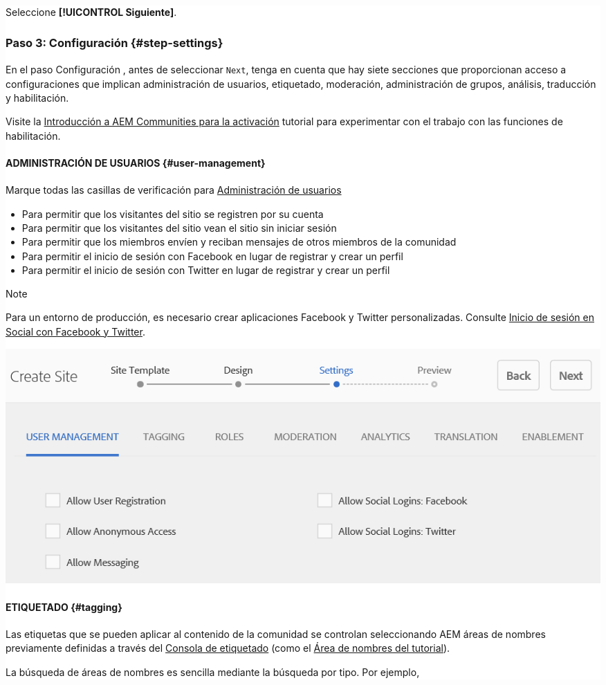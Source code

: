 Seleccione **[!UICONTROL Siguiente]**.

### Paso 3: Configuración {#step-settings}

En el paso Configuración , antes de seleccionar `Next`, tenga en cuenta que hay siete secciones que proporcionan acceso a configuraciones que implican administración de usuarios, etiquetado, moderación, administración de grupos, análisis, traducción y habilitación.

Visite la [Introducción a AEM Communities para la activación](getting-started-enablement.md) tutorial para experimentar con el trabajo con las funciones de habilitación.

#### ADMINISTRACIÓN DE USUARIOS {#user-management}

Marque todas las casillas de verificación para [Administración de usuarios](sites-console.md#user-management)

* Para permitir que los visitantes del sitio se registren por su cuenta
* Para permitir que los visitantes del sitio vean el sitio sin iniciar sesión
* Para permitir que los miembros envíen y reciban mensajes de otros miembros de la comunidad
* Para permitir el inicio de sesión con Facebook en lugar de registrar y crear un perfil
* Para permitir el inicio de sesión con Twitter en lugar de registrar y crear un perfil

>[!NOTE]
>
>Para un entorno de producción, es necesario crear aplicaciones Facebook y Twitter personalizadas. Consulte [Inicio de sesión en Social con Facebook y Twitter](social-login.md).

![createsitesettings](assets/createsitesettings.png)

#### ETIQUETADO {#tagging}

Las etiquetas que se pueden aplicar al contenido de la comunidad se controlan seleccionando AEM áreas de nombres previamente definidas a través del [Consola de etiquetado](../../help/sites-administering/tags.md#tagging-console) (como el [Área de nombres del tutorial](setup.md#create-tutorial-tags)).

La búsqueda de áreas de nombres es sencilla mediante la búsqueda por tipo. Por ejemplo,
